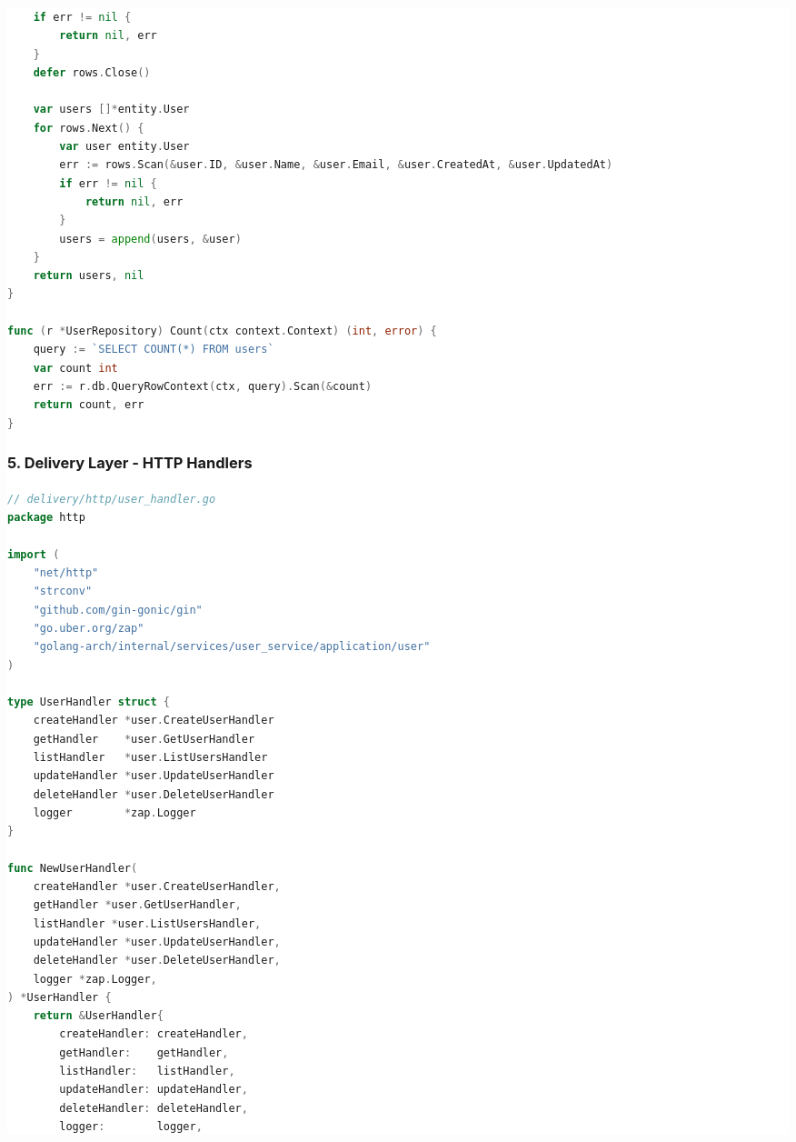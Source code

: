 ```go
    if err != nil {
        return nil, err
    }
    defer rows.Close()

    var users []*entity.User
    for rows.Next() {
        var user entity.User
        err := rows.Scan(&user.ID, &user.Name, &user.Email, &user.CreatedAt, &user.UpdatedAt)
        if err != nil {
            return nil, err
        }
        users = append(users, &user)
    }
    return users, nil
}

func (r *UserRepository) Count(ctx context.Context) (int, error) {
    query := `SELECT COUNT(*) FROM users`
    var count int
    err := r.db.QueryRowContext(ctx, query).Scan(&count)
    return count, err
}
```

### 5. Delivery Layer - HTTP Handlers

```go
// delivery/http/user_handler.go
package http

import (
    "net/http"
    "strconv"
    "github.com/gin-gonic/gin"
    "go.uber.org/zap"
    "golang-arch/internal/services/user_service/application/user"
)

type UserHandler struct {
    createHandler *user.CreateUserHandler
    getHandler    *user.GetUserHandler
    listHandler   *user.ListUsersHandler
    updateHandler *user.UpdateUserHandler
    deleteHandler *user.DeleteUserHandler
    logger        *zap.Logger
}

func NewUserHandler(
    createHandler *user.CreateUserHandler,
    getHandler *user.GetUserHandler,
    listHandler *user.ListUsersHandler,
    updateHandler *user.UpdateUserHandler,
    deleteHandler *user.DeleteUserHandler,
    logger *zap.Logger,
) *UserHandler {
    return &UserHandler{
        createHandler: createHandler,
        getHandler:    getHandler,
        listHandler:   listHandler,
        updateHandler: updateHandler,
        deleteHandler: deleteHandler,
        logger:        logger,
```